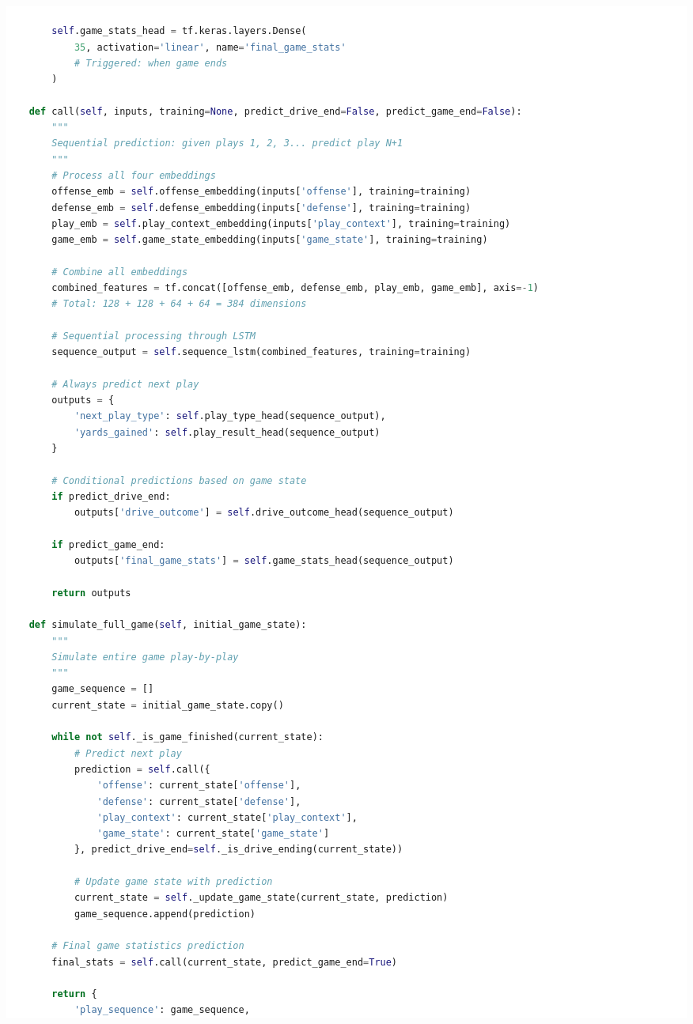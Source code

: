 ```python
        
        self.game_stats_head = tf.keras.layers.Dense(
            35, activation='linear', name='final_game_stats'
            # Triggered: when game ends
        )
        
    def call(self, inputs, training=None, predict_drive_end=False, predict_game_end=False):
        """
        Sequential prediction: given plays 1, 2, 3... predict play N+1
        """
        # Process all four embeddings
        offense_emb = self.offense_embedding(inputs['offense'], training=training)
        defense_emb = self.defense_embedding(inputs['defense'], training=training)
        play_emb = self.play_context_embedding(inputs['play_context'], training=training)
        game_emb = self.game_state_embedding(inputs['game_state'], training=training)
        
        # Combine all embeddings
        combined_features = tf.concat([offense_emb, defense_emb, play_emb, game_emb], axis=-1)
        # Total: 128 + 128 + 64 + 64 = 384 dimensions
        
        # Sequential processing through LSTM
        sequence_output = self.sequence_lstm(combined_features, training=training)
        
        # Always predict next play
        outputs = {
            'next_play_type': self.play_type_head(sequence_output),
            'yards_gained': self.play_result_head(sequence_output)
        }
        
        # Conditional predictions based on game state
        if predict_drive_end:
            outputs['drive_outcome'] = self.drive_outcome_head(sequence_output)
            
        if predict_game_end:
            outputs['final_game_stats'] = self.game_stats_head(sequence_output)
            
        return outputs
    
    def simulate_full_game(self, initial_game_state):
        """
        Simulate entire game play-by-play
        """
        game_sequence = []
        current_state = initial_game_state.copy()
        
        while not self._is_game_finished(current_state):
            # Predict next play
            prediction = self.call({
                'offense': current_state['offense'],
                'defense': current_state['defense'], 
                'play_context': current_state['play_context'],
                'game_state': current_state['game_state']
            }, predict_drive_end=self._is_drive_ending(current_state))
            
            # Update game state with prediction
            current_state = self._update_game_state(current_state, prediction)
            game_sequence.append(prediction)
            
        # Final game statistics prediction
        final_stats = self.call(current_state, predict_game_end=True)
        
        return {
            'play_sequence': game_sequence,
```